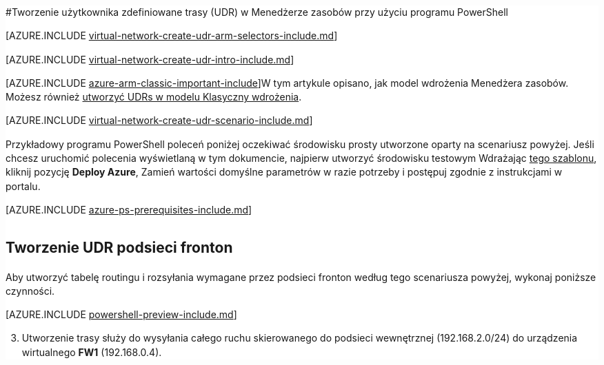<properties 
   pageTitle="Sterowanie routingu i za pomocą urządzenia wirtualnego w Menedżerze zasobów przy użyciu programu PowerShell | Microsoft Azure"
   description="Dowiedz się, jak kontrolować routing i za pomocą urządzenia wirtualnego w Menedżerze zasobów przy użyciu programu PowerShell"
   services="virtual-network"
   documentationCenter="na"
   authors="jimdial"
   manager="carmonm"
   editor=""
   tags="azure-resource-manager"
/>
<tags  
   ms.service="virtual-network"
   ms.devlang="na"
   ms.topic="article"
   ms.tgt_pltfrm="na"
   ms.workload="infrastructure-services"
   ms.date="02/23/2016"
   ms.author="jdial" />

#<a name="create-user-defined-routes-udr-in-resource-manager-by-using-powershell"></a>Tworzenie użytkownika zdefiniowane trasy (UDR) w Menedżerze zasobów przy użyciu programu PowerShell

[AZURE.INCLUDE [virtual-network-create-udr-arm-selectors-include.md](../../includes/virtual-network-create-udr-arm-selectors-include.md)]

[AZURE.INCLUDE [virtual-network-create-udr-intro-include.md](../../includes/virtual-network-create-udr-intro-include.md)]

[AZURE.INCLUDE [azure-arm-classic-important-include](../../includes/azure-arm-classic-important-include.md)]W tym artykule opisano, jak model wdrożenia Menedżera zasobów. Możesz również [utworzyć UDRs w modelu Klasyczny wdrożenia](virtual-network-create-udr-classic-ps.md).

[AZURE.INCLUDE [virtual-network-create-udr-scenario-include.md](../../includes/virtual-network-create-udr-scenario-include.md)]

Przykładowy programu PowerShell poleceń poniżej oczekiwać środowisku prosty utworzone oparty na scenariusz powyżej. Jeśli chcesz uruchomić polecenia wyświetlaną w tym dokumencie, najpierw utworzyć środowisku testowym Wdrażając [tego szablonu](http://github.com/telmosampaio/azure-templates/tree/master/IaaS-NSG-UDR-Before), kliknij pozycję **Deploy Azure**, Zamień wartości domyślne parametrów w razie potrzeby i postępuj zgodnie z instrukcjami w portalu.

[AZURE.INCLUDE [azure-ps-prerequisites-include.md](../../includes/azure-ps-prerequisites-include.md)]

## <a name="create-the-udr-for-the-front-end-subnet"></a>Tworzenie UDR podsieci fronton
Aby utworzyć tabelę routingu i rozsyłania wymagane przez podsieci fronton według tego scenariusza powyżej, wykonaj poniższe czynności.

[AZURE.INCLUDE [powershell-preview-include.md](../../includes/powershell-preview-include.md)]

3. Utworzenie trasy służy do wysyłania całego ruchu skierowanego do podsieci wewnętrznej (192.168.2.0/24) do urządzenia wirtualnego **FW1** (192.168.0.4).
